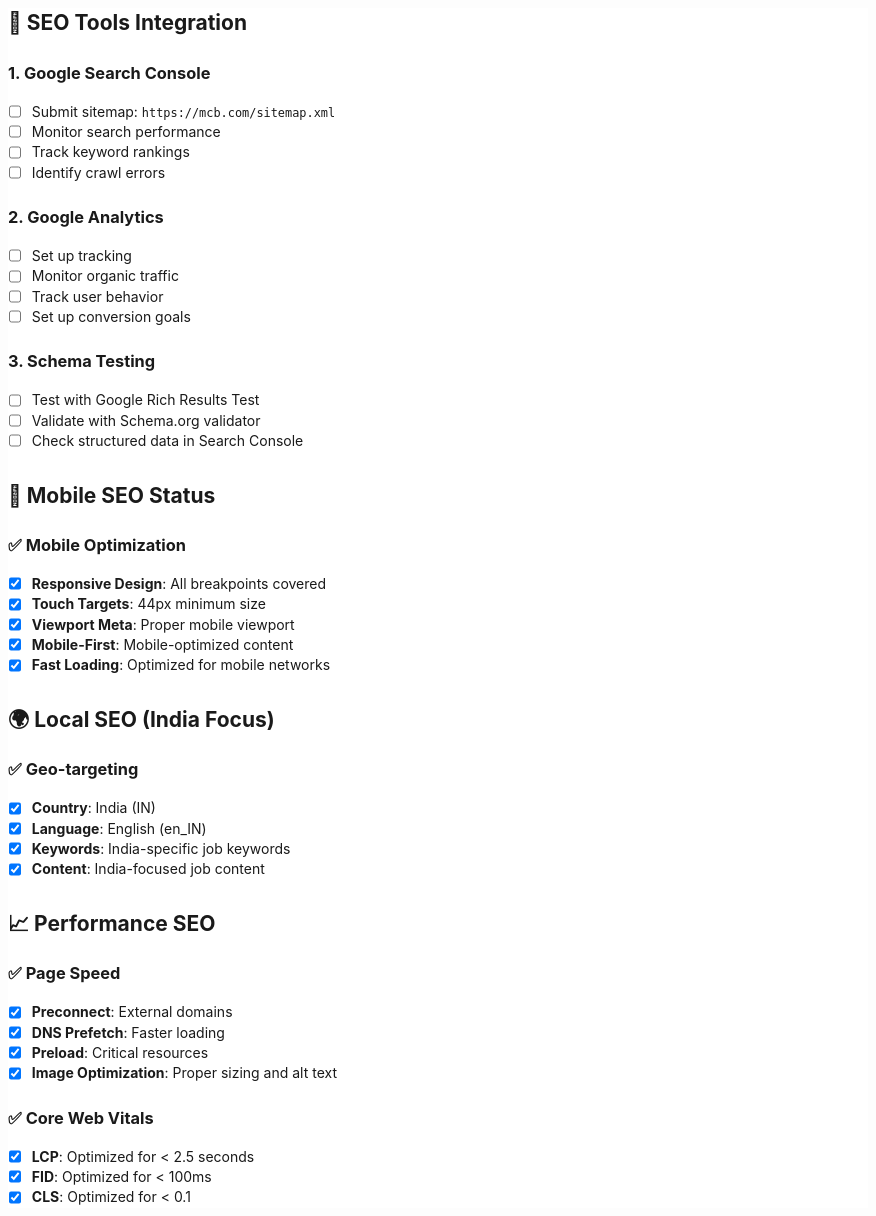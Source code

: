 ## 🔧 **SEO Tools Integration**

### **1. Google Search Console**
- [ ] Submit sitemap: `https://mcb.com/sitemap.xml`
- [ ] Monitor search performance
- [ ] Track keyword rankings
- [ ] Identify crawl errors

### **2. Google Analytics**
- [ ] Set up tracking
- [ ] Monitor organic traffic
- [ ] Track user behavior
- [ ] Set up conversion goals

### **3. Schema Testing**
- [ ] Test with Google Rich Results Test
- [ ] Validate with Schema.org validator
- [ ] Check structured data in Search Console

## 📱 **Mobile SEO Status**

### **✅ Mobile Optimization**
- [x] **Responsive Design**: All breakpoints covered
- [x] **Touch Targets**: 44px minimum size
- [x] **Viewport Meta**: Proper mobile viewport
- [x] **Mobile-First**: Mobile-optimized content
- [x] **Fast Loading**: Optimized for mobile networks

## 🌍 **Local SEO (India Focus)**

### **✅ Geo-targeting**
- [x] **Country**: India (IN)
- [x] **Language**: English (en_IN)
- [x] **Keywords**: India-specific job keywords
- [x] **Content**: India-focused job content

## 📈 **Performance SEO**

### **✅ Page Speed**
- [x] **Preconnect**: External domains
- [x] **DNS Prefetch**: Faster loading
- [x] **Preload**: Critical resources
- [x] **Image Optimization**: Proper sizing and alt text

### **✅ Core Web Vitals**
- [x] **LCP**: Optimized for < 2.5 seconds
- [x] **FID**: Optimized for < 100ms
- [x] **CLS**: Optimized for < 0.1

